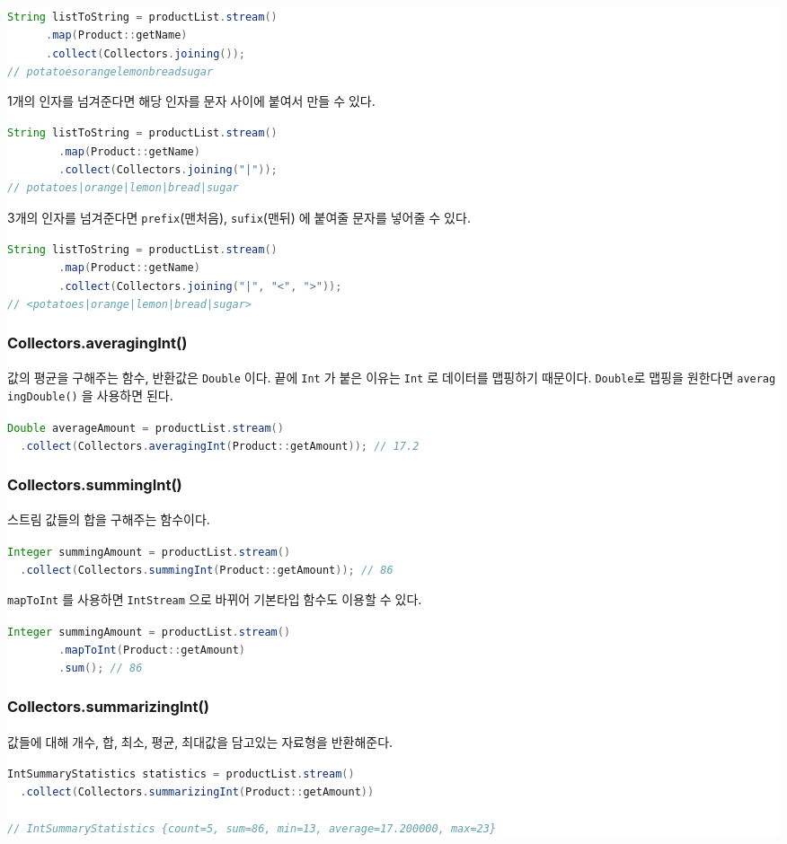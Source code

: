 ```java
String listToString = productList.stream()
      .map(Product::getName)
      .collect(Collectors.joining());
// potatoesorangelemonbreadsugar
```

1개의 인자를 넘겨준다면 해당 인자를 문자 사이에 붙여서 만들 수 있다.

```java
String listToString = productList.stream()
        .map(Product::getName)
        .collect(Collectors.joining("|"));
// potatoes|orange|lemon|bread|sugar
```

3개의 인자를 넘겨준다면 `prefix`(맨처음), `sufix`(맨뒤) 에 붙여줄 문자를 넣어줄 수 있다.
```java
String listToString = productList.stream()
        .map(Product::getName)
        .collect(Collectors.joining("|", "<", ">"));
// <potatoes|orange|lemon|bread|sugar>
```

### Collectors.averagingInt()

값의 평균을 구해주는 함수, 반환값은 `Double` 이다. 끝에 `Int` 가 붙은 이유는 `Int` 로 데이터를 맵핑하기 때문이다.
`Double`로 맵핑을 원한다면 `averagingDouble()` 을 사용하면 된다.
```java
Double averageAmount = productList.stream()
  .collect(Collectors.averagingInt(Product::getAmount)); // 17.2
```

### Collectors.summingInt()

스트림 값들의 합을 구해주는 함수이다.
```java
Integer summingAmount = productList.stream()
  .collect(Collectors.summingInt(Product::getAmount)); // 86
```

`mapToInt` 를 사용하면 `IntStream` 으로 바뀌어 기본타입 함수도 이용할 수 있다.

```java
Integer summingAmount = productList.stream()
        .mapToInt(Product::getAmount)
        .sum(); // 86
```

### Collectors.summarizingInt()
값들에 대해 개수, 합, 최소, 평균, 최대값을 담고있는 자료형을 반환해준다.
```java
IntSummaryStatistics statistics = productList.stream()
  .collect(Collectors.summarizingInt(Product::getAmount))

// IntSummaryStatistics {count=5, sum=86, min=13, average=17.200000, max=23}
```
